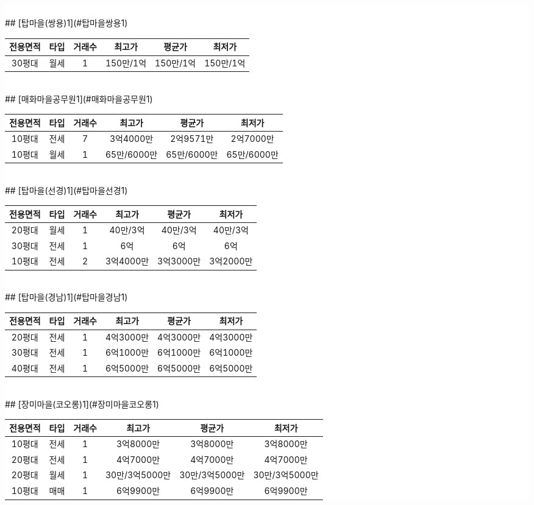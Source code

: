 <br/>
## [탑마을(쌍용)1](#탑마을쌍용1)

|전용면적|타입|거래수|최고가|평균가|최저가|
|:---:|:---:|:---:|:---:|:---:|:---:|
|30평대|<span class="deal-type-3">월세</span>|1|150만/1억|150만/1억|150만/1억|

<br/>
## [매화마을공무원1](#매화마을공무원1)

|전용면적|타입|거래수|최고가|평균가|최저가|
|:---:|:---:|:---:|:---:|:---:|:---:|
|10평대|<span class="deal-type-2">전세</span>|7|3억4000만|2억9571만|2억7000만|
|10평대|<span class="deal-type-3">월세</span>|1|65만/6000만|65만/6000만|65만/6000만|

<br/>
## [탑마을(선경)1](#탑마을선경1)

|전용면적|타입|거래수|최고가|평균가|최저가|
|:---:|:---:|:---:|:---:|:---:|:---:|
|20평대|<span class="deal-type-3">월세</span>|1|40만/3억|40만/3억|40만/3억|
|30평대|<span class="deal-type-2">전세</span>|1|6억|6억|6억|
|10평대|<span class="deal-type-2">전세</span>|2|3억4000만|3억3000만|3억2000만|

<br/>
## [탑마을(경남)1](#탑마을경남1)

|전용면적|타입|거래수|최고가|평균가|최저가|
|:---:|:---:|:---:|:---:|:---:|:---:|
|20평대|<span class="deal-type-2">전세</span>|1|4억3000만|4억3000만|4억3000만|
|30평대|<span class="deal-type-2">전세</span>|1|6억1000만|6억1000만|6억1000만|
|40평대|<span class="deal-type-2">전세</span>|1|6억5000만|6억5000만|6억5000만|

<br/>
## [장미마을(코오롱)1](#장미마을코오롱1)

|전용면적|타입|거래수|최고가|평균가|최저가|
|:---:|:---:|:---:|:---:|:---:|:---:|
|10평대|<span class="deal-type-2">전세</span>|1|3억8000만|3억8000만|3억8000만|
|20평대|<span class="deal-type-2">전세</span>|1|4억7000만|4억7000만|4억7000만|
|20평대|<span class="deal-type-3">월세</span>|1|30만/3억5000만|30만/3억5000만|30만/3억5000만|
|10평대|<span class="deal-type-1">매매</span>|1|6억9900만|6억9900만|6억9900만|
